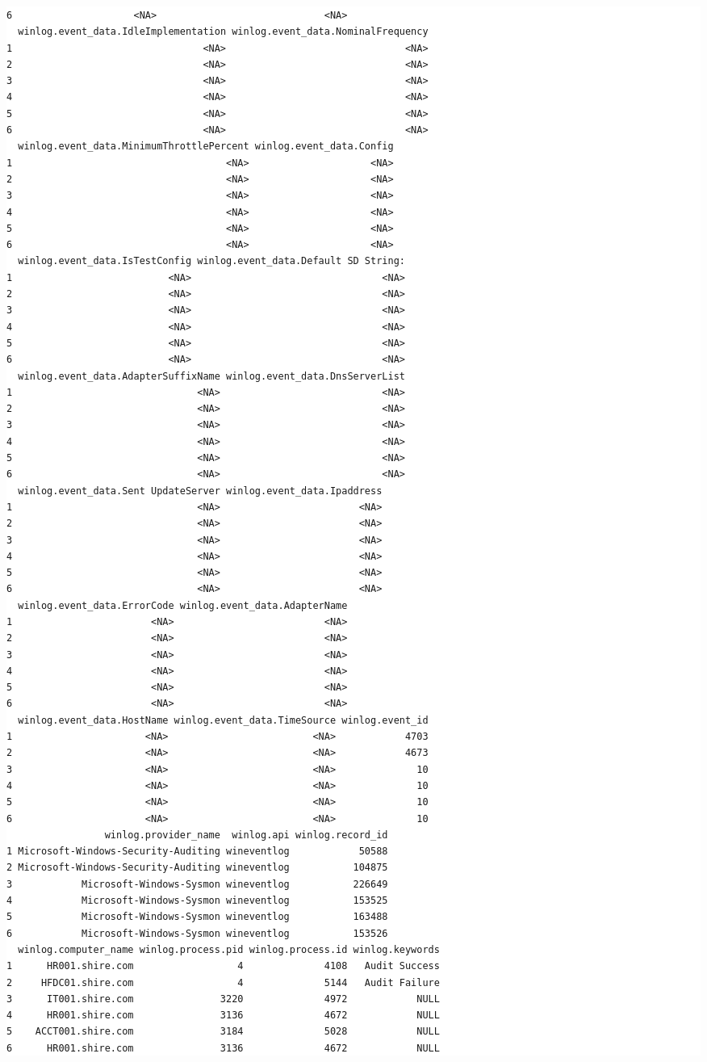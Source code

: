     6                     <NA>                             <NA>
      winlog.event_data.IdleImplementation winlog.event_data.NominalFrequency
    1                                 <NA>                               <NA>
    2                                 <NA>                               <NA>
    3                                 <NA>                               <NA>
    4                                 <NA>                               <NA>
    5                                 <NA>                               <NA>
    6                                 <NA>                               <NA>
      winlog.event_data.MinimumThrottlePercent winlog.event_data.Config
    1                                     <NA>                     <NA>
    2                                     <NA>                     <NA>
    3                                     <NA>                     <NA>
    4                                     <NA>                     <NA>
    5                                     <NA>                     <NA>
    6                                     <NA>                     <NA>
      winlog.event_data.IsTestConfig winlog.event_data.Default SD String:
    1                           <NA>                                 <NA>
    2                           <NA>                                 <NA>
    3                           <NA>                                 <NA>
    4                           <NA>                                 <NA>
    5                           <NA>                                 <NA>
    6                           <NA>                                 <NA>
      winlog.event_data.AdapterSuffixName winlog.event_data.DnsServerList
    1                                <NA>                            <NA>
    2                                <NA>                            <NA>
    3                                <NA>                            <NA>
    4                                <NA>                            <NA>
    5                                <NA>                            <NA>
    6                                <NA>                            <NA>
      winlog.event_data.Sent UpdateServer winlog.event_data.Ipaddress
    1                                <NA>                        <NA>
    2                                <NA>                        <NA>
    3                                <NA>                        <NA>
    4                                <NA>                        <NA>
    5                                <NA>                        <NA>
    6                                <NA>                        <NA>
      winlog.event_data.ErrorCode winlog.event_data.AdapterName
    1                        <NA>                          <NA>
    2                        <NA>                          <NA>
    3                        <NA>                          <NA>
    4                        <NA>                          <NA>
    5                        <NA>                          <NA>
    6                        <NA>                          <NA>
      winlog.event_data.HostName winlog.event_data.TimeSource winlog.event_id
    1                       <NA>                         <NA>            4703
    2                       <NA>                         <NA>            4673
    3                       <NA>                         <NA>              10
    4                       <NA>                         <NA>              10
    5                       <NA>                         <NA>              10
    6                       <NA>                         <NA>              10
                     winlog.provider_name  winlog.api winlog.record_id
    1 Microsoft-Windows-Security-Auditing wineventlog            50588
    2 Microsoft-Windows-Security-Auditing wineventlog           104875
    3            Microsoft-Windows-Sysmon wineventlog           226649
    4            Microsoft-Windows-Sysmon wineventlog           153525
    5            Microsoft-Windows-Sysmon wineventlog           163488
    6            Microsoft-Windows-Sysmon wineventlog           153526
      winlog.computer_name winlog.process.pid winlog.process.id winlog.keywords
    1      HR001.shire.com                  4              4108   Audit Success
    2     HFDC01.shire.com                  4              5144   Audit Failure
    3      IT001.shire.com               3220              4972            NULL
    4      HR001.shire.com               3136              4672            NULL
    5    ACCT001.shire.com               3184              5028            NULL
    6      HR001.shire.com               3136              4672            NULL
